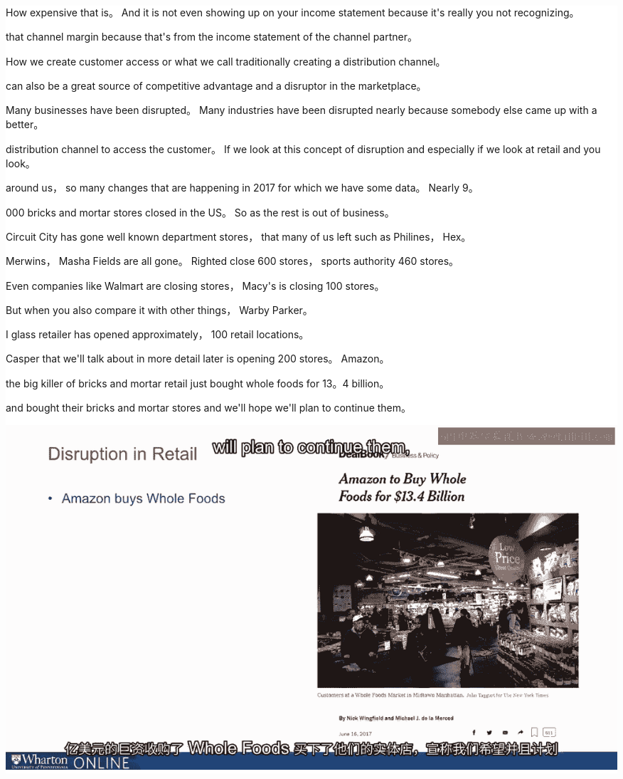  How expensive that is。 And it is not even showing up on your income statement because it's really you not recognizing。

 that channel margin because that's from the income statement of the channel partner。

 How we create customer access or what we call traditionally creating a distribution channel。

 can also be a great source of competitive advantage and a disruptor in the marketplace。

 Many businesses have been disrupted。 Many industries have been disrupted nearly because somebody else came up with a better。

 distribution channel to access the customer。 If we look at this concept of disruption and especially if we look at retail and you look。

 around us， so many changes that are happening in 2017 for which we have some data。 Nearly 9。

000 bricks and mortar stores closed in the US。 So as the rest is out of business。

 Circuit City has gone well known department stores， that many of us left such as Philines， Hex。

 Merwins， Masha Fields are all gone。 Righted close 600 stores， sports authority 460 stores。

 Even companies like Walmart are closing stores， Macy's is closing 100 stores。

 But when you also compare it with other things， Warby Parker。

 I glass retailer has opened approximately， 100 retail locations。

 Casper that we'll talk about in more detail later is opening 200 stores。 Amazon。

 the big killer of bricks and mortar retail just bought whole foods for 13。4 billion。

 and bought their bricks and mortar stores and we'll hope we'll plan to continue them。



![](img/76c58163d3d3ac52a18daebc3980b8b2_5.png)
